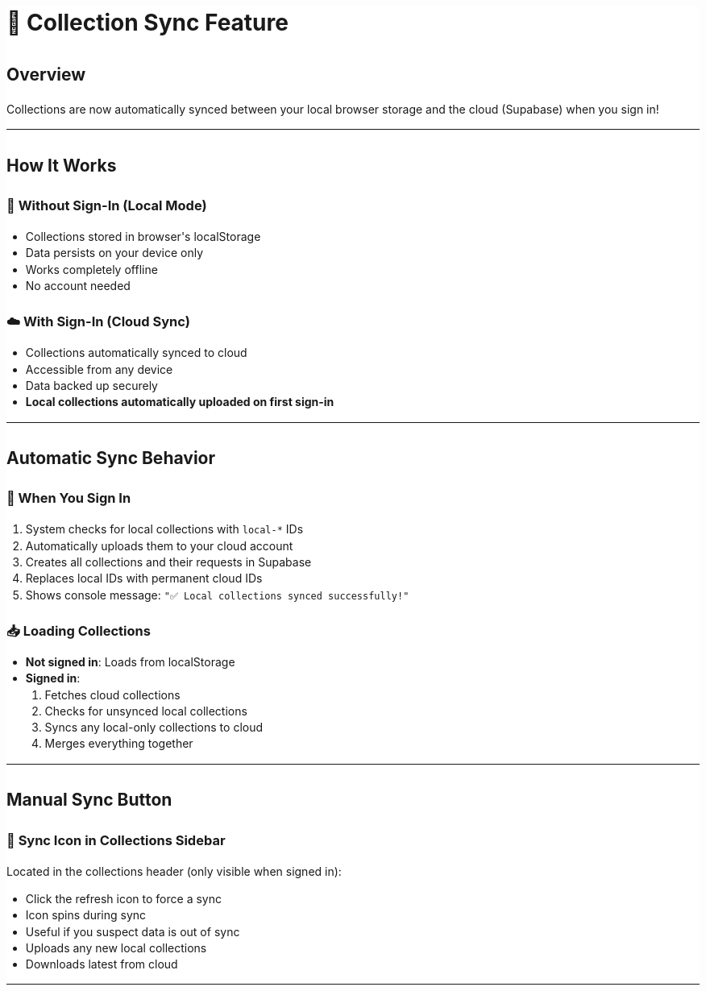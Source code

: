 # 🔄 Collection Sync Feature

## Overview
Collections are now automatically synced between your local browser storage and the cloud (Supabase) when you sign in!

---

## How It Works

### 📱 **Without Sign-In (Local Mode)**
- Collections stored in browser's localStorage
- Data persists on your device only
- Works completely offline
- No account needed

### ☁️ **With Sign-In (Cloud Sync)**
- Collections automatically synced to cloud
- Accessible from any device
- Data backed up securely
- **Local collections automatically uploaded on first sign-in**

---

## Automatic Sync Behavior

### 🔐 When You Sign In
1. System checks for local collections with `local-*` IDs
2. Automatically uploads them to your cloud account
3. Creates all collections and their requests in Supabase
4. Replaces local IDs with permanent cloud IDs
5. Shows console message: `"✅ Local collections synced successfully!"`

### 📥 Loading Collections
- **Not signed in**: Loads from localStorage
- **Signed in**: 
  1. Fetches cloud collections
  2. Checks for unsynced local collections
  3. Syncs any local-only collections to cloud
  4. Merges everything together

---

## Manual Sync Button

### 🔄 **Sync Icon in Collections Sidebar**
Located in the collections header (only visible when signed in):
- Click the refresh icon to force a sync
- Icon spins during sync
- Useful if you suspect data is out of sync
- Uploads any new local collections
- Downloads latest from cloud

---